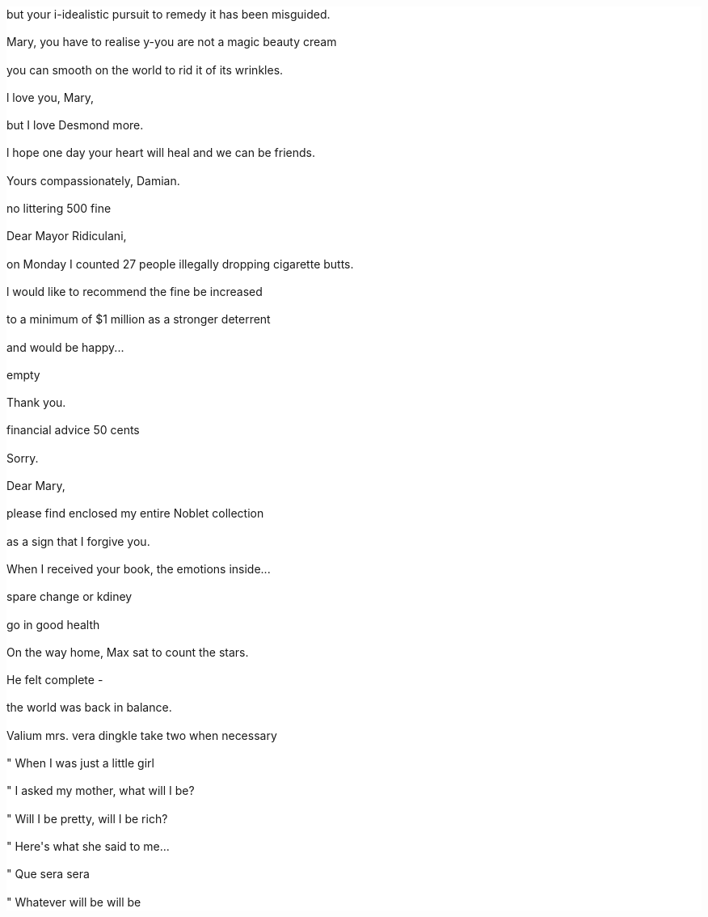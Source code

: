 but your i-idealistic pursuit to remedy it has been misguided.

Mary, you have to realise y-you are not a magic beauty cream

you can smooth on the world to rid it of its wrinkles.

l love you, Mary,

but I love Desmond more.

l hope one day your heart will heal and we can be friends.

Yours compassionately, Damian.

no littering 500 fine

Dear Mayor Ridiculani,

on Monday I counted 27 people illegally dropping cigarette butts.

l would like to recommend the fine be increased

to a minimum of $1 million as a stronger deterrent

and would be happy...

empty

Thank you.

financial advice 50 cents

Sorry.

Dear Mary,

please find enclosed my entire Noblet collection

as a sign that I forgive you.

When I received your book, the emotions inside...

spare change or kdiney

go in good health

On the way home, Max sat to count the stars.

He felt complete -

the world was back in balance.

Valium mrs. vera dingkle take two when necessary

" When I was just a little girl

" I asked my mother, what will I be?

" Will I be pretty, will I be rich?

" Here's what she said to me...

" Que sera sera

" Whatever will be will be
